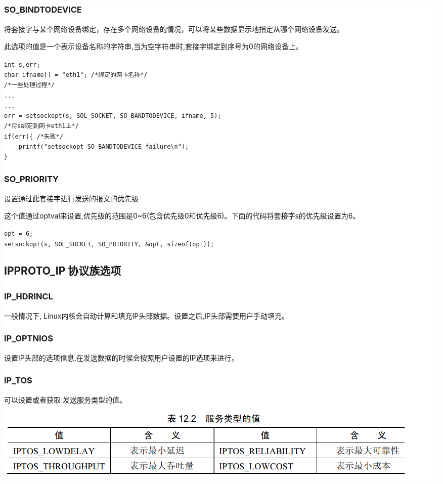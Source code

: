 

### SO_BINDTODEVICE  

将套接字与某个网络设备绑定，存在多个网络设备的情况，可以将某些数据显示地指定从哪个网络设备发送。

​	此选项的值是一个表示设备名称的字符串,当为空字符串时,套接字绑定到序号为0的网络设备上。

```
int s,err;
char ifname[] = "eth1"; /*绑定的网卡名称*/
/*一些处理过程*/
...
...
err = setsockopt(s, SOL_SOCKET, SO_BANDTODEVICE, ifname, 5);
/*将s绑定到网卡eth1上*/
if(err){ /*失败*/
	printf("setsockopt SO_BANDTODEVICE failure\n");
}
```

### SO_PRIORITY  

设置通过此套接字进行发送的报文的优先级

​	这个值通过optval来设置,优先级的范围是0~6(包含优先级0和优先级6)。下面的代码将套接字s的优先级设置为6。

```
opt = 6;
setsockopt(s, SOL_SOCKET, SO_PRIORITY, &opt, sizeof(opt));
```

## IPPROTO_IP  协议族选项

### IP_HDRINCL   

一般情况下, Linux内核会自动计算和填充IP头部数据。设置之后,IP头部需要用户手动填充。

### IP_OPTNIOS  

设置IP头部的选项信息,在发送数据的时候会按照用户设置的IP选项来进行。

### IP_TOS   

可以设置或者获取 发送服务类型的值。

![image-20220710101218321](/image/image-20220710101218321.png)
